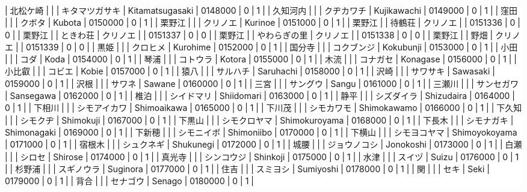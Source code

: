 | 北松ケ崎 |  |  | キタマツガサキ   | Kitamatsugasaki | 0148000 | 0 | 1 |
| 久知河内 |  |  | クヂカワチ   | Kujikawachi | 0149000 | 0 | 1 |
| 窪田 |  |  | クボタ   | Kubota | 0150000 | 0 | 1 |
| 栗野江 |  |  | クリノエ   | Kurinoe | 0151000 | 0 | 1 |
| 栗野江 |  | 待鶴荘 | クリノエ   |  | 0151336 | 0 | 0 |
| 栗野江 |  | ときわ荘 | クリノエ   |  | 0151337 | 0 | 0 |
| 栗野江 |  | やわらぎの里 | クリノエ   |  | 0151338 | 0 | 0 |
| 栗野江 |  | 野畑 | クリノエ   |  | 0151339 | 0 | 0 |
| 黒姫 |  |  | クロヒメ   | Kurohime | 0152000 | 0 | 1 |
| 国分寺 |  |  | コクブンジ   | Kokubunji | 0153000 | 0 | 1 |
| 小田 |  |  | コダ   | Koda | 0154000 | 0 | 1 |
| 琴浦 |  |  | コトウラ   | Kotora | 0155000 | 0 | 1 |
| 木流 |  |  | コナガセ   | Konagase | 0156000 | 0 | 1 |
| 小比叡 |  |  | コビエ   | Kobie | 0157000 | 0 | 1 |
| 猿八 |  |  | サルハチ   | Saruhachi | 0158000 | 0 | 1 |
| 沢崎 |  |  | サワサキ   | Sawasaki | 0159000 | 0 | 1 |
| 沢根 |  |  | サワネ   | Sawane | 0160000 | 0 | 1 |
| 三宮 |  |  | サングウ   | Sangu | 0161000 | 0 | 1 |
| 三瀬川 |  |  | サンセガワ   | Sansegawa | 0162000 | 0 | 1 |
| 椎泊 |  |  | シイドマリ   | Shiidomari | 0163000 | 0 | 1 |
| 静平 |  |  | シズダイラ   | Shizudaira | 0164000 | 0 | 1 |
| 下相川 |  |  | シモアイカワ   | Shimoaikawa | 0165000 | 0 | 1 |
| 下川茂 |  |  | シモカワモ   | Shimokawamo | 0166000 | 0 | 1 |
| 下久知 |  |  | シモクヂ   | Shimokuji | 0167000 | 0 | 1 |
| 下黒山 |  |  | シモクロヤマ   | Shimokuroyama | 0168000 | 0 | 1 |
| 下長木 |  |  | シモナガキ   | Shimonagaki | 0169000 | 0 | 1 |
| 下新穂 |  |  | シモニイボ   | Shimoniibo | 0170000 | 0 | 1 |
| 下横山 |  |  | シモヨコヤマ   | Shimoyokoyama | 0171000 | 0 | 1 |
| 宿根木 |  |  | シュクネギ   | Shukunegi | 0172000 | 0 | 1 |
| 城腰 |  |  | ジョウノコシ   | Jonokoshi | 0173000 | 0 | 1 |
| 白瀬 |  |  | シロセ   | Shirose | 0174000 | 0 | 1 |
| 真光寺 |  |  | シンコウジ   | Shinkoji | 0175000 | 0 | 1 |
| 水津 |  |  | スイヅ   | Suizu | 0176000 | 0 | 1 |
| 杉野浦 |  |  | スギノウラ   | Suginora | 0177000 | 0 | 1 |
| 住吉 |  |  | スミヨシ   | Sumiyoshi | 0178000 | 0 | 1 |
| 関 |  |  | セキ   | Seki | 0179000 | 0 | 1 |
| 背合 |  |  | セナゴウ   | Senago | 0180000 | 0 | 1 |